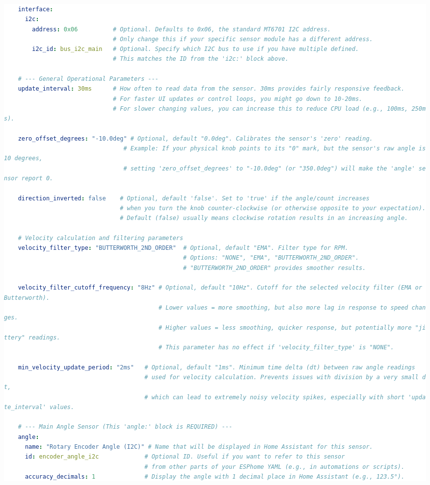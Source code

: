 ```yaml
    interface:
      i2c:
        address: 0x06          # Optional. Defaults to 0x06, the standard MT6701 I2C address.
                               # Only change this if your specific sensor module has a different address.
        i2c_id: bus_i2c_main   # Optional. Specify which I2C bus to use if you have multiple defined.
                               # This matches the ID from the 'i2c:' block above.

    # --- General Operational Parameters ---
    update_interval: 30ms      # How often to read data from the sensor. 30ms provides fairly responsive feedback.
                               # For faster UI updates or control loops, you might go down to 10-20ms.
                               # For slower changing values, you can increase this to reduce CPU load (e.g., 100ms, 250ms).

    zero_offset_degrees: "-10.0deg" # Optional, default "0.0deg". Calibrates the sensor's 'zero' reading.
                                  # Example: If your physical knob points to its "0" mark, but the sensor's raw angle is 10 degrees,
                                  # setting 'zero_offset_degrees' to "-10.0deg" (or "350.0deg") will make the 'angle' sensor report 0.

    direction_inverted: false    # Optional, default 'false'. Set to 'true' if the angle/count increases
                                 # when you turn the knob counter-clockwise (or otherwise opposite to your expectation).
                                 # Default (false) usually means clockwise rotation results in an increasing angle.

    # Velocity calculation and filtering parameters
    velocity_filter_type: "BUTTERWORTH_2ND_ORDER"  # Optional, default "EMA". Filter type for RPM.
                                                   # Options: "NONE", "EMA", "BUTTERWORTH_2ND_ORDER".
                                                   # "BUTTERWORTH_2ND_ORDER" provides smoother results.

    velocity_filter_cutoff_frequency: "8Hz" # Optional, default "10Hz". Cutoff for the selected velocity filter (EMA or Butterworth).
                                            # Lower values = more smoothing, but also more lag in response to speed changes.
                                            # Higher values = less smoothing, quicker response, but potentially more "jittery" readings.
                                            # This parameter has no effect if 'velocity_filter_type' is "NONE".

    min_velocity_update_period: "2ms"   # Optional, default "1ms". Minimum time delta (dt) between raw angle readings
                                        # used for velocity calculation. Prevents issues with division by a very small dt,
                                        # which can lead to extremely noisy velocity spikes, especially with short 'update_interval' values.

    # --- Main Angle Sensor (This 'angle:' block is REQUIRED) ---
    angle:
      name: "Rotary Encoder Angle (I2C)" # Name that will be displayed in Home Assistant for this sensor.
      id: encoder_angle_i2c             # Optional ID. Useful if you want to refer to this sensor
                                        # from other parts of your ESPhome YAML (e.g., in automations or scripts).
      accuracy_decimals: 1              # Display the angle with 1 decimal place in Home Assistant (e.g., 123.5°).
```